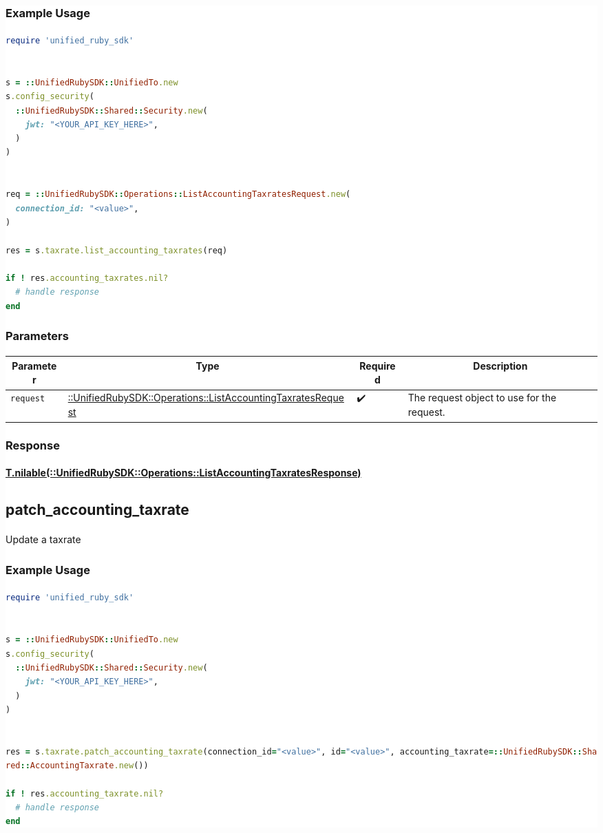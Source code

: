 ### Example Usage

```ruby
require 'unified_ruby_sdk'


s = ::UnifiedRubySDK::UnifiedTo.new
s.config_security(
  ::UnifiedRubySDK::Shared::Security.new(
    jwt: "<YOUR_API_KEY_HERE>",
  )
)


req = ::UnifiedRubySDK::Operations::ListAccountingTaxratesRequest.new(
  connection_id: "<value>",
)
    
res = s.taxrate.list_accounting_taxrates(req)

if ! res.accounting_taxrates.nil?
  # handle response
end

```



### Parameters

| Parameter                                                                                                               | Type                                                                                                                    | Required                                                                                                                | Description                                                                                                             |
| ----------------------------------------------------------------------------------------------------------------------- | ----------------------------------------------------------------------------------------------------------------------- | ----------------------------------------------------------------------------------------------------------------------- | ----------------------------------------------------------------------------------------------------------------------- |
| `request`                                                                                                               | [::UnifiedRubySDK::Operations::ListAccountingTaxratesRequest](../../models/operations/listaccountingtaxratesrequest.md) | :heavy_check_mark:                                                                                                      | The request object to use for the request.                                                                              |


### Response

**[T.nilable(::UnifiedRubySDK::Operations::ListAccountingTaxratesResponse)](../../models/operations/listaccountingtaxratesresponse.md)**


## patch_accounting_taxrate

Update a taxrate

### Example Usage

```ruby
require 'unified_ruby_sdk'


s = ::UnifiedRubySDK::UnifiedTo.new
s.config_security(
  ::UnifiedRubySDK::Shared::Security.new(
    jwt: "<YOUR_API_KEY_HERE>",
  )
)

    
res = s.taxrate.patch_accounting_taxrate(connection_id="<value>", id="<value>", accounting_taxrate=::UnifiedRubySDK::Shared::AccountingTaxrate.new())

if ! res.accounting_taxrate.nil?
  # handle response
end
```